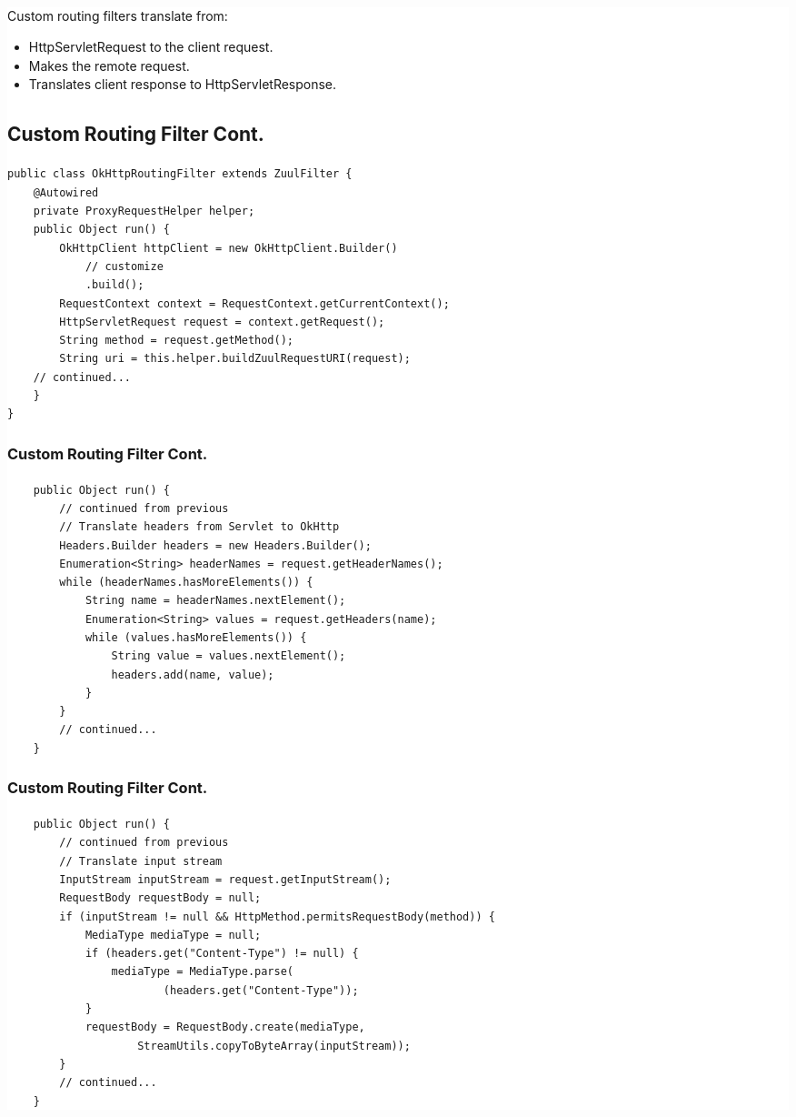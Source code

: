 Custom routing filters translate from:

- HttpServletRequest to the client request.
- Makes the remote request. 
- Translates client response to HttpServletResponse. 


## Custom Routing Filter Cont.

```
public class OkHttpRoutingFilter extends ZuulFilter {
	@Autowired
	private ProxyRequestHelper helper;
	public Object run() {
		OkHttpClient httpClient = new OkHttpClient.Builder()
			// customize
			.build();
		RequestContext context = RequestContext.getCurrentContext();
		HttpServletRequest request = context.getRequest();
		String method = request.getMethod();
		String uri = this.helper.buildZuulRequestURI(request);
    // continued...
	}
}
```


### Custom Routing Filter Cont.

```
	public Object run() {
		// continued from previous
		// Translate headers from Servlet to OkHttp
		Headers.Builder headers = new Headers.Builder();
		Enumeration<String> headerNames = request.getHeaderNames();
		while (headerNames.hasMoreElements()) {
			String name = headerNames.nextElement();
			Enumeration<String> values = request.getHeaders(name);
			while (values.hasMoreElements()) {
				String value = values.nextElement();
				headers.add(name, value);
			}
		}
		// continued...
	}
```


### Custom Routing Filter Cont.

```
	public Object run() {
		// continued from previous
		// Translate input stream
		InputStream inputStream = request.getInputStream();
		RequestBody requestBody = null;
		if (inputStream != null && HttpMethod.permitsRequestBody(method)) {
			MediaType mediaType = null;
			if (headers.get("Content-Type") != null) {
				mediaType = MediaType.parse(
						(headers.get("Content-Type"));
			}
			requestBody = RequestBody.create(mediaType,
					StreamUtils.copyToByteArray(inputStream));
		}
		// continued...
	}
```